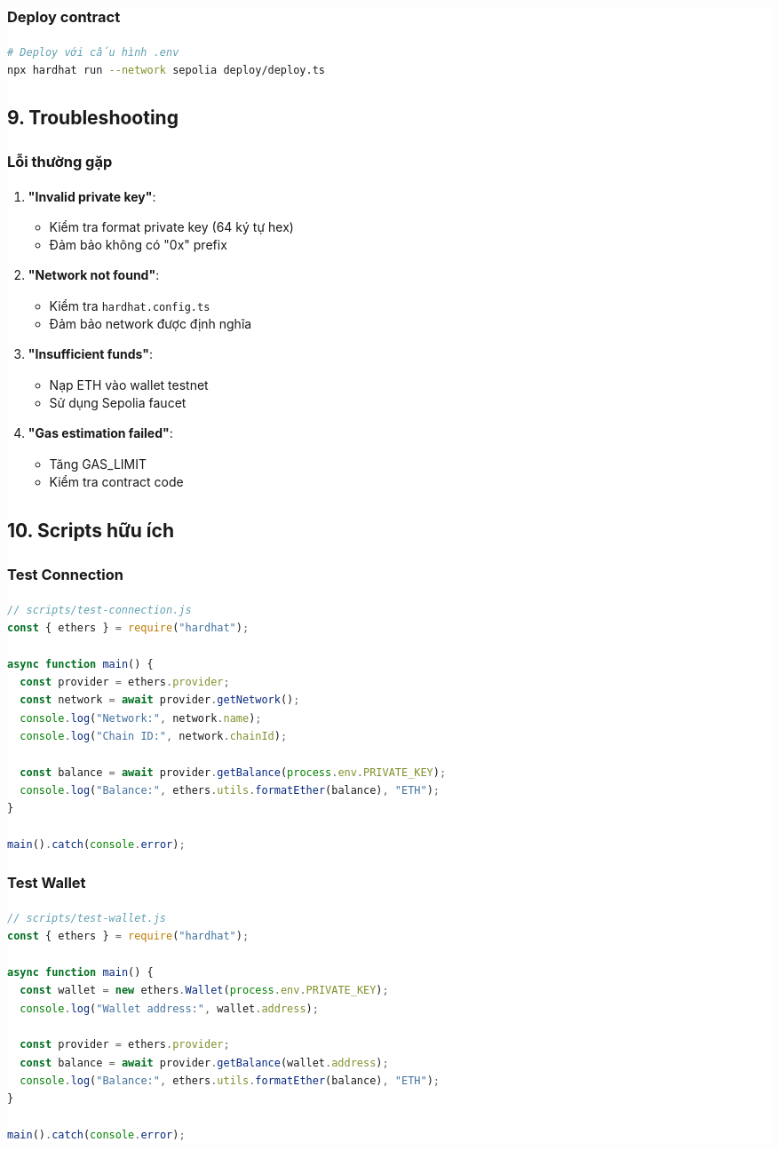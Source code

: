 ### Deploy contract
```bash
# Deploy với cấu hình .env
npx hardhat run --network sepolia deploy/deploy.ts
```

## 9. Troubleshooting

### Lỗi thường gặp

1. **"Invalid private key"**:
   - Kiểm tra format private key (64 ký tự hex)
   - Đảm bảo không có "0x" prefix

2. **"Network not found"**:
   - Kiểm tra `hardhat.config.ts`
   - Đảm bảo network được định nghĩa

3. **"Insufficient funds"**:
   - Nạp ETH vào wallet testnet
   - Sử dụng Sepolia faucet

4. **"Gas estimation failed"**:
   - Tăng GAS_LIMIT
   - Kiểm tra contract code

## 10. Scripts hữu ích

### Test Connection
```javascript
// scripts/test-connection.js
const { ethers } = require("hardhat");

async function main() {
  const provider = ethers.provider;
  const network = await provider.getNetwork();
  console.log("Network:", network.name);
  console.log("Chain ID:", network.chainId);
  
  const balance = await provider.getBalance(process.env.PRIVATE_KEY);
  console.log("Balance:", ethers.utils.formatEther(balance), "ETH");
}

main().catch(console.error);
```

### Test Wallet
```javascript
// scripts/test-wallet.js
const { ethers } = require("hardhat");

async function main() {
  const wallet = new ethers.Wallet(process.env.PRIVATE_KEY);
  console.log("Wallet address:", wallet.address);
  
  const provider = ethers.provider;
  const balance = await provider.getBalance(wallet.address);
  console.log("Balance:", ethers.utils.formatEther(balance), "ETH");
}

main().catch(console.error);
```
